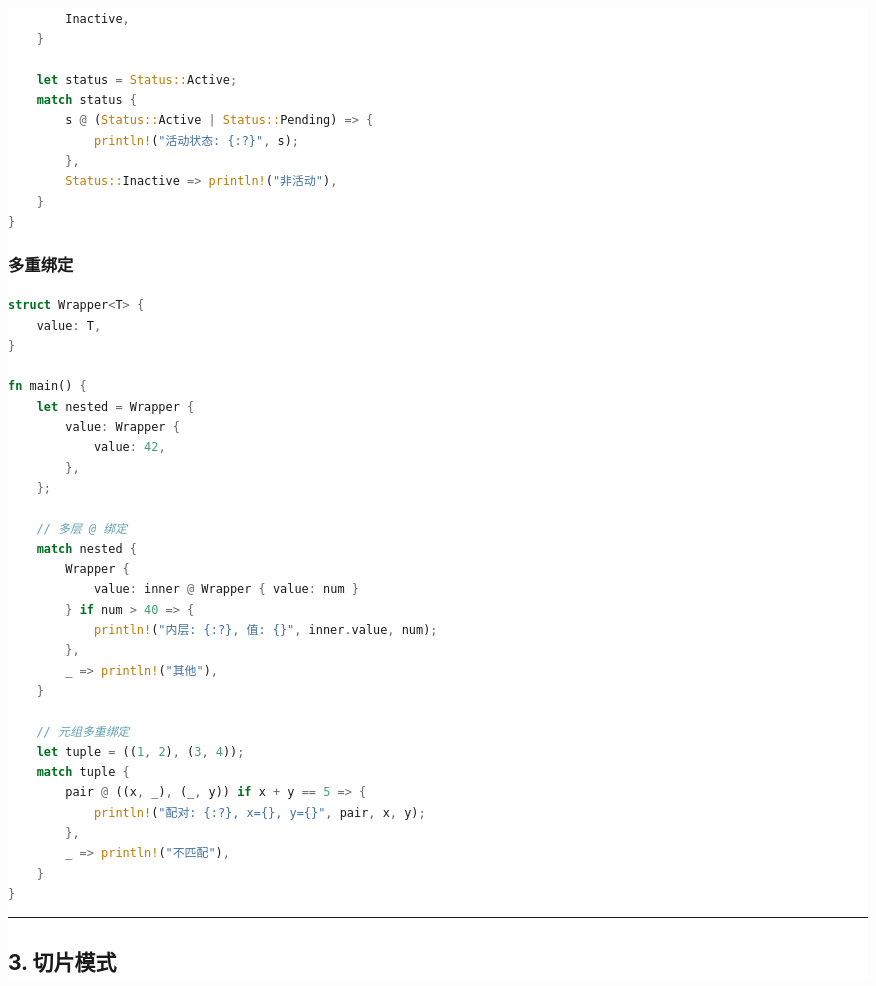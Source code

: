 ```rust
        Inactive,
    }
    
    let status = Status::Active;
    match status {
        s @ (Status::Active | Status::Pending) => {
            println!("活动状态: {:?}", s);
        },
        Status::Inactive => println!("非活动"),
    }
}
```

### 多重绑定

```rust
struct Wrapper<T> {
    value: T,
}

fn main() {
    let nested = Wrapper {
        value: Wrapper {
            value: 42,
        },
    };
    
    // 多层 @ 绑定
    match nested {
        Wrapper { 
            value: inner @ Wrapper { value: num }
        } if num > 40 => {
            println!("内层: {:?}, 值: {}", inner.value, num);
        },
        _ => println!("其他"),
    }
    
    // 元组多重绑定
    let tuple = ((1, 2), (3, 4));
    match tuple {
        pair @ ((x, _), (_, y)) if x + y == 5 => {
            println!("配对: {:?}, x={}, y={}", pair, x, y);
        },
        _ => println!("不匹配"),
    }
}
```

---

## 3. 切片模式
